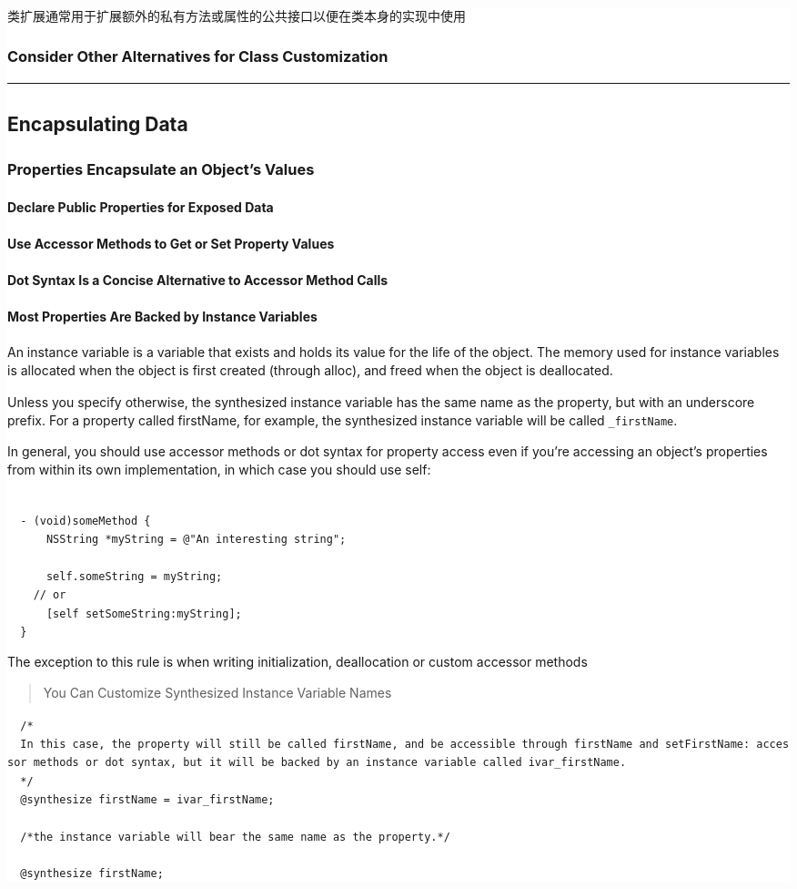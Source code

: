   类扩展通常用于扩展额外的私有方法或属性的公共接口以便在类本身的实现中使用

### Consider Other Alternatives for Class Customization


------------------------------------------------------------------------------

## Encapsulating Data

### Properties Encapsulate an Object’s Values

#### Declare Public Properties for Exposed Data

#### Use Accessor Methods to Get or Set Property Values

#### Dot Syntax Is a Concise Alternative to Accessor Method Calls

#### Most Properties Are Backed by Instance Variables

  An instance variable is a variable that exists and holds its value for the life of the object. The memory used for instance variables is allocated when the object is first created (through alloc), and freed when the object is deallocated.

  Unless you specify otherwise, the synthesized instance variable has the same name as the property, but with an underscore prefix. For a property called firstName, for example, the synthesized instance variable will be called `_firstName`.

  In general, you should use accessor methods or dot syntax for property access even if you’re accessing an object’s properties from within its own implementation, in which case you should use self:

```object

  - (void)someMethod {
      NSString *myString = @"An interesting string";

      self.someString = myString;
    // or
      [self setSomeString:myString];
  }

```
  The exception to this rule is when writing initialization, deallocation or custom accessor methods

  >You Can Customize Synthesized Instance Variable Names

```object
  /*
  In this case, the property will still be called firstName, and be accessible through firstName and setFirstName: accessor methods or dot syntax, but it will be backed by an instance variable called ivar_firstName.
  */
  @synthesize firstName = ivar_firstName;

  /*the instance variable will bear the same name as the property.*/

  @synthesize firstName;
```
